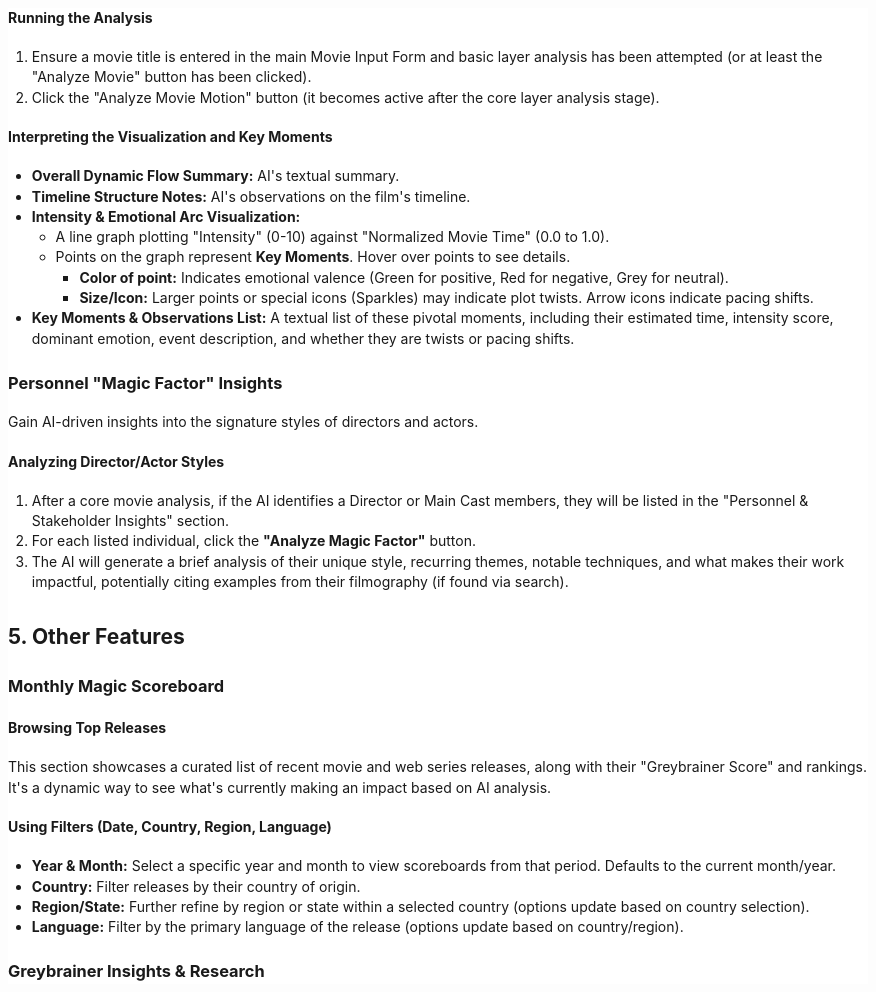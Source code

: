 #### Running the Analysis
1.  Ensure a movie title is entered in the main Movie Input Form and basic layer analysis has been attempted (or at least the "Analyze Movie" button has been clicked).
2.  Click the "Analyze Movie Motion" button (it becomes active after the core layer analysis stage).

#### Interpreting the Visualization and Key Moments
*   **Overall Dynamic Flow Summary:** AI's textual summary.
*   **Timeline Structure Notes:** AI's observations on the film's timeline.
*   **Intensity & Emotional Arc Visualization:**
    *   A line graph plotting "Intensity" (0-10) against "Normalized Movie Time" (0.0 to 1.0).
    *   Points on the graph represent **Key Moments**. Hover over points to see details.
        *   **Color of point:** Indicates emotional valence (Green for positive, Red for negative, Grey for neutral).
        *   **Size/Icon:** Larger points or special icons (Sparkles) may indicate plot twists. Arrow icons indicate pacing shifts.
*   **Key Moments & Observations List:** A textual list of these pivotal moments, including their estimated time, intensity score, dominant emotion, event description, and whether they are twists or pacing shifts.

### Personnel "Magic Factor" Insights
Gain AI-driven insights into the signature styles of directors and actors.

#### Analyzing Director/Actor Styles
1.  After a core movie analysis, if the AI identifies a Director or Main Cast members, they will be listed in the "Personnel & Stakeholder Insights" section.
2.  For each listed individual, click the **"Analyze Magic Factor"** button.
3.  The AI will generate a brief analysis of their unique style, recurring themes, notable techniques, and what makes their work impactful, potentially citing examples from their filmography (if found via search).

## 5. Other Features

### Monthly Magic Scoreboard

#### Browsing Top Releases
This section showcases a curated list of recent movie and web series releases, along with their "Greybrainer Score" and rankings. It's a dynamic way to see what's currently making an impact based on AI analysis.

#### Using Filters (Date, Country, Region, Language)
*   **Year & Month:** Select a specific year and month to view scoreboards from that period. Defaults to the current month/year.
*   **Country:** Filter releases by their country of origin.
*   **Region/State:** Further refine by region or state within a selected country (options update based on country selection).
*   **Language:** Filter by the primary language of the release (options update based on country/region).

### Greybrainer Insights & Research
